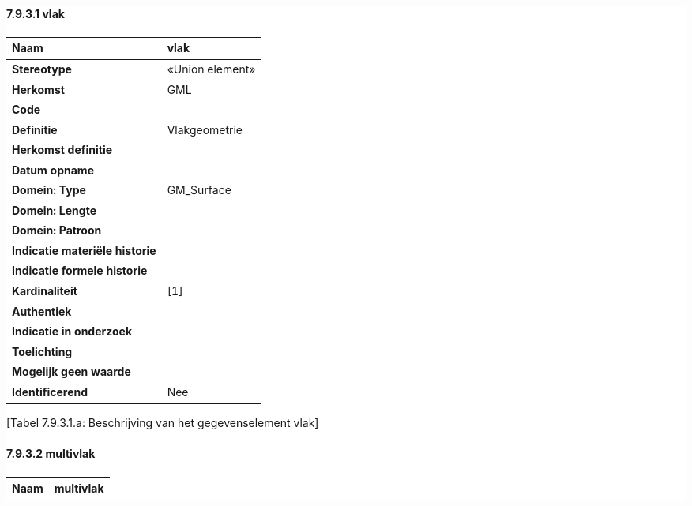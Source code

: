 #### 7.9.3.1 vlak

| Naam | vlak |
| :--- | :--- |
| **Stereotype** | «Union element» |
| **Herkomst** | GML |
| **Code** | |
| **Definitie** | Vlakgeometrie |
| **Herkomst definitie** | |
| **Datum opname** | |
| **Domein: Type** | GM\_Surface |
| **Domein: Lengte** | |
| **Domein: Patroon** | |
| **Indicatie materiële historie** | |
| **Indicatie formele historie** | |
| **Kardinaliteit** | \[1\] |
| **Authentiek** | |
| **Indicatie in onderzoek** | |
| **Toelichting** | |
| **Mogelijk geen waarde** | |
| **Identificerend** | Nee |
[Tabel 7.9.3.1.a: Beschrijving van het gegevenselement vlak]

#### 7.9.3.2 multivlak

| Naam | multivlak |
| :--- | :--- |
